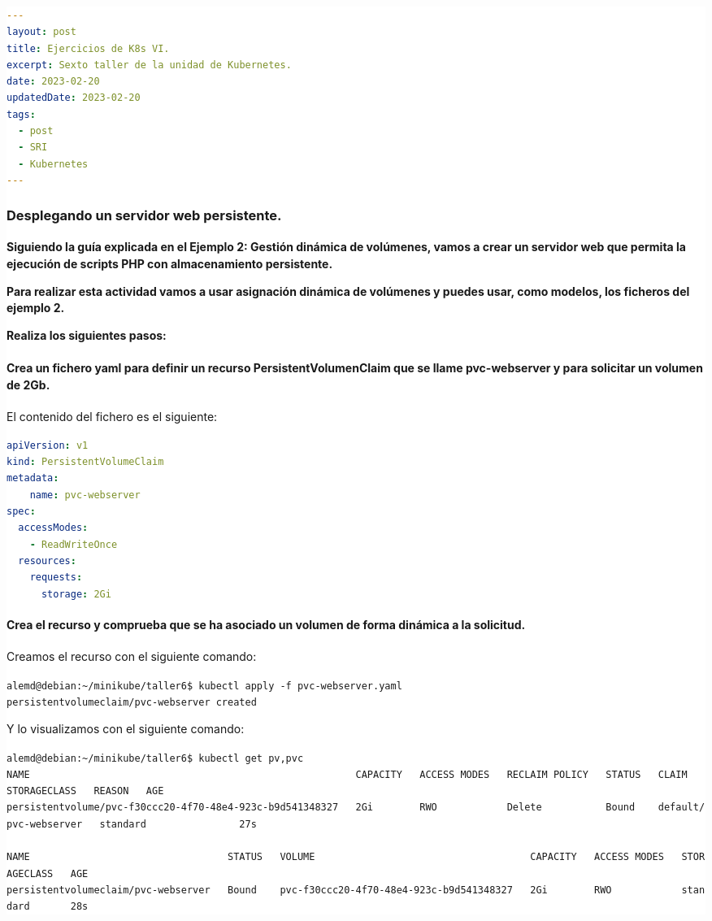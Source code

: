 ```yaml
---
layout: post
title: Ejercicios de K8s VI.
excerpt: Sexto taller de la unidad de Kubernetes.
date: 2023-02-20
updatedDate: 2023-02-20
tags:
  - post
  - SRI
  - Kubernetes
---
```


### Desplegando un servidor web persistente.

**Siguiendo la guía explicada en el Ejemplo 2: Gestión dinámica de volúmenes, vamos a crear un servidor web que permita la ejecución de scripts PHP con almacenamiento persistente.**

**Para realizar esta actividad vamos a usar asignación dinámica de volúmenes y puedes usar, como modelos, los ficheros del ejemplo 2.**

**Realiza los siguientes pasos:**

#### Crea un fichero yaml para definir un recurso PersistentVolumenClaim que se llame pvc-webserver y para solicitar un volumen de 2Gb.

El contenido del fichero es el siguiente:

```yaml
apiVersion: v1
kind: PersistentVolumeClaim
metadata:
    name: pvc-webserver
spec:
  accessModes:
    - ReadWriteOnce
  resources:
    requests:
      storage: 2Gi
```

#### Crea el recurso y comprueba que se ha asociado un volumen de forma dinámica a la solicitud.

Creamos el recurso con el siguiente comando:

```txt
alemd@debian:~/minikube/taller6$ kubectl apply -f pvc-webserver.yaml
persistentvolumeclaim/pvc-webserver created
```

Y lo visualizamos con el siguiente comando:

```txt
alemd@debian:~/minikube/taller6$ kubectl get pv,pvc
NAME                                                        CAPACITY   ACCESS MODES   RECLAIM POLICY   STATUS   CLAIM                   STORAGECLASS   REASON   AGE
persistentvolume/pvc-f30ccc20-4f70-48e4-923c-b9d541348327   2Gi        RWO            Delete           Bound    default/pvc-webserver   standard                27s

NAME                                  STATUS   VOLUME                                     CAPACITY   ACCESS MODES   STORAGECLASS   AGE
persistentvolumeclaim/pvc-webserver   Bound    pvc-f30ccc20-4f70-48e4-923c-b9d541348327   2Gi        RWO            standard       28s
```
